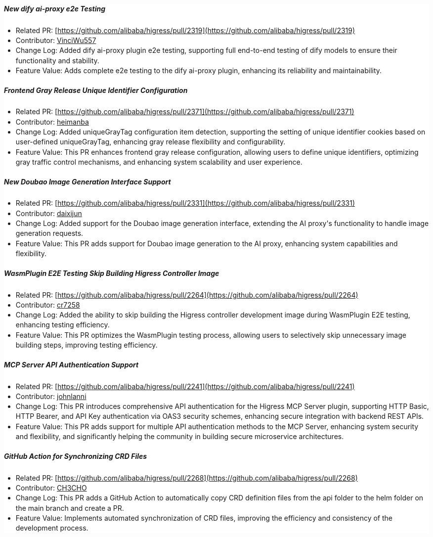 ##### New dify ai-proxy e2e Testing
+ Related PR: [https://github.com/alibaba/higress/pull/2319](https://github.com/alibaba/higress/pull/2319)
+ Contributor: [VinciWu557](https://github.com/VinciWu557)
+ Change Log: Added dify ai-proxy plugin e2e testing, supporting full end-to-end testing of dify models to ensure their functionality and stability.
+ Feature Value: Adds complete e2e testing to the dify ai-proxy plugin, enhancing its reliability and maintainability.

##### Frontend Gray Release Unique Identifier Configuration
+ Related PR: [https://github.com/alibaba/higress/pull/2371](https://github.com/alibaba/higress/pull/2371)
+ Contributor: [heimanba](https://github.com/heimanba)
+ Change Log: Added uniqueGrayTag configuration item detection, supporting the setting of unique identifier cookies based on user-defined uniqueGrayTag, enhancing gray release flexibility and configurability.
+ Feature Value: This PR enhances frontend gray release configuration, allowing users to define unique identifiers, optimizing gray traffic control mechanisms, and enhancing system scalability and user experience.

##### New Doubao Image Generation Interface Support
+ Related PR: [https://github.com/alibaba/higress/pull/2331](https://github.com/alibaba/higress/pull/2331)
+ Contributor: [daixijun](https://github.com/daixijun)
+ Change Log: Added support for the Doubao image generation interface, extending the AI proxy's functionality to handle image generation requests.
+ Feature Value: This PR adds support for Doubao image generation to the AI proxy, enhancing system capabilities and flexibility.

##### WasmPlugin E2E Testing Skip Building Higress Controller Image
+ Related PR: [https://github.com/alibaba/higress/pull/2264](https://github.com/alibaba/higress/pull/2264)
+ Contributor: [cr7258](https://github.com/cr7258)
+ Change Log: Added the ability to skip building the Higress controller development image during WasmPlugin E2E testing, enhancing testing efficiency.
+ Feature Value: This PR optimizes the WasmPlugin testing process, allowing users to selectively skip unnecessary image building steps, improving testing efficiency.

##### MCP Server API Authentication Support
+ Related PR: [https://github.com/alibaba/higress/pull/2241](https://github.com/alibaba/higress/pull/2241)
+ Contributor: [johnlanni](https://github.com/johnlanni)
+ Change Log: This PR introduces comprehensive API authentication for the Higress MCP Server plugin, supporting HTTP Basic, HTTP Bearer, and API Key authentication via OAS3 security schemes, enhancing secure integration with backend REST APIs.
+ Feature Value: This PR adds support for multiple API authentication methods to the MCP Server, enhancing system security and flexibility, and significantly helping the community in building secure microservice architectures.

##### GitHub Action for Synchronizing CRD Files
+ Related PR: [https://github.com/alibaba/higress/pull/2268](https://github.com/alibaba/higress/pull/2268)
+ Contributor: [CH3CHO](https://github.com/CH3CHO)
+ Change Log: This PR adds a GitHub Action to automatically copy CRD definition files from the api folder to the helm folder on the main branch and create a PR.
+ Feature Value: Implements automated synchronization of CRD files, improving the efficiency and consistency of the development process.
